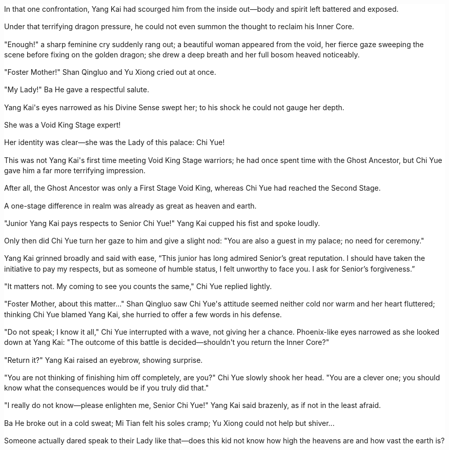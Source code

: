 In that one confrontation, Yang Kai had scourged him from the inside out—body and spirit left battered and exposed.

Under that terrifying dragon pressure, he could not even summon the thought to reclaim his Inner Core.

"Enough!" a sharp feminine cry suddenly rang out; a beautiful woman appeared from the void, her fierce gaze sweeping the scene before fixing on the golden dragon; she drew a deep breath and her full bosom heaved noticeably.

"Foster Mother!" Shan Qingluo and Yu Xiong cried out at once.

"My Lady!" Ba He gave a respectful salute.

Yang Kai's eyes narrowed as his Divine Sense swept her; to his shock he could not gauge her depth.

She was a Void King Stage expert!

Her identity was clear—she was the Lady of this palace: Chi Yue!

This was not Yang Kai's first time meeting Void King Stage warriors; he had once spent time with the Ghost Ancestor, but Chi Yue gave him a far more terrifying impression.

After all, the Ghost Ancestor was only a First Stage Void King, whereas Chi Yue had reached the Second Stage.

A one-stage difference in realm was already as great as heaven and earth.

"Junior Yang Kai pays respects to Senior Chi Yue!" Yang Kai cupped his fist and spoke loudly.

Only then did Chi Yue turn her gaze to him and give a slight nod: "You are also a guest in my palace; no need for ceremony."

Yang Kai grinned broadly and said with ease, “This junior has long admired Senior’s great reputation. I should have taken the initiative to pay my respects, but as someone of humble status, I felt unworthy to face you. I ask for Senior’s forgiveness.”

"It matters not. My coming to see you counts the same," Chi Yue replied lightly.

"Foster Mother, about this matter..." Shan Qingluo saw Chi Yue's attitude seemed neither cold nor warm and her heart fluttered; thinking Chi Yue blamed Yang Kai, she hurried to offer a few words in his defense.

"Do not speak; I know it all," Chi Yue interrupted with a wave, not giving her a chance. Phoenix-like eyes narrowed as she looked down at Yang Kai: "The outcome of this battle is decided—shouldn't you return the Inner Core?"

"Return it?" Yang Kai raised an eyebrow, showing surprise.

"You are not thinking of finishing him off completely, are you?" Chi Yue slowly shook her head. "You are a clever one; you should know what the consequences would be if you truly did that."

"I really do not know—please enlighten me, Senior Chi Yue!" Yang Kai said brazenly, as if not in the least afraid.

Ba He broke out in a cold sweat; Mi Tian felt his soles cramp; Yu Xiong could not help but shiver...

Someone actually dared speak to their Lady like that—does this kid not know how high the heavens are and how vast the earth is?
